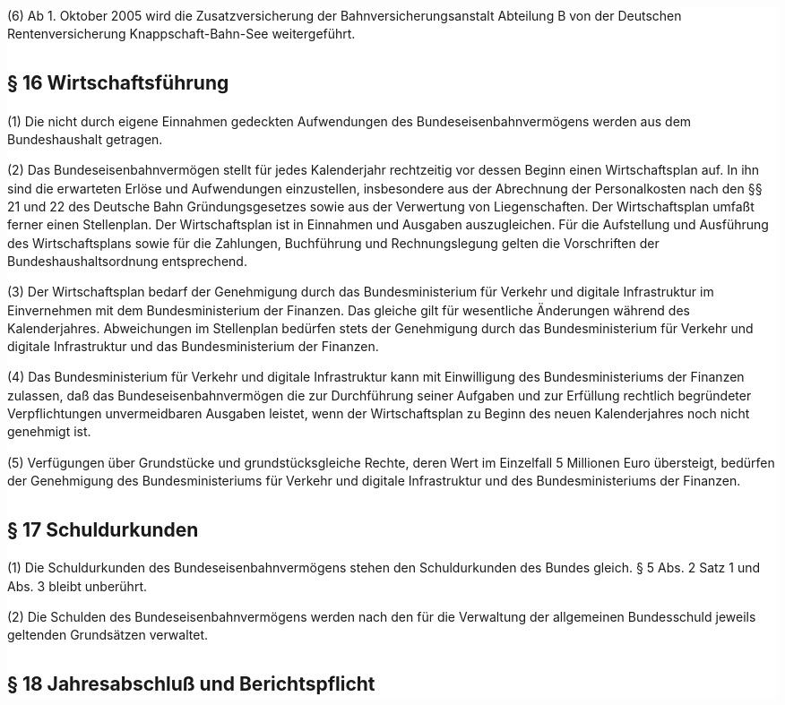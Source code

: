 (6) Ab 1. Oktober 2005 wird die Zusatzversicherung der
Bahnversicherungsanstalt Abteilung B von der Deutschen
Rentenversicherung Knappschaft-Bahn-See weitergeführt.


## § 16 Wirtschaftsführung

(1) Die nicht durch eigene Einnahmen gedeckten Aufwendungen des
Bundeseisenbahnvermögens werden aus dem Bundeshaushalt getragen.

(2) Das Bundeseisenbahnvermögen stellt für jedes Kalenderjahr
rechtzeitig vor dessen Beginn einen Wirtschaftsplan auf. In ihn sind
die erwarteten Erlöse und Aufwendungen einzustellen, insbesondere aus
der Abrechnung der Personalkosten nach den §§ 21 und 22 des Deutsche
Bahn Gründungsgesetzes sowie aus der Verwertung von Liegenschaften.
Der Wirtschaftsplan umfaßt ferner einen Stellenplan. Der
Wirtschaftsplan ist in Einnahmen und Ausgaben auszugleichen. Für die
Aufstellung und Ausführung des Wirtschaftsplans sowie für die
Zahlungen, Buchführung und Rechnungslegung gelten die Vorschriften der
Bundeshaushaltsordnung entsprechend.

(3) Der Wirtschaftsplan bedarf der Genehmigung durch das
Bundesministerium für Verkehr und digitale Infrastruktur im
Einvernehmen mit dem Bundesministerium der Finanzen. Das gleiche gilt
für wesentliche Änderungen während des Kalenderjahres. Abweichungen im
Stellenplan bedürfen stets der Genehmigung durch das Bundesministerium
für Verkehr und digitale Infrastruktur und das Bundesministerium der
Finanzen.

(4) Das Bundesministerium für Verkehr und digitale Infrastruktur kann
mit Einwilligung des Bundesministeriums der Finanzen zulassen, daß das
Bundeseisenbahnvermögen die zur Durchführung seiner Aufgaben und zur
Erfüllung rechtlich begründeter Verpflichtungen unvermeidbaren
Ausgaben leistet, wenn der Wirtschaftsplan zu Beginn des neuen
Kalenderjahres noch nicht genehmigt ist.

(5) Verfügungen über Grundstücke und grundstücksgleiche Rechte, deren
Wert im Einzelfall 5 Millionen Euro übersteigt, bedürfen der
Genehmigung des Bundesministeriums für Verkehr und digitale
Infrastruktur und des Bundesministeriums der Finanzen.


## § 17 Schuldurkunden

(1) Die Schuldurkunden des Bundeseisenbahnvermögens stehen den
Schuldurkunden des Bundes gleich. § 5 Abs. 2 Satz 1 und Abs. 3 bleibt
unberührt.

(2) Die Schulden des Bundeseisenbahnvermögens werden nach den für die
Verwaltung der allgemeinen Bundesschuld jeweils geltenden Grundsätzen
verwaltet.


## § 18 Jahresabschluß und Berichtspflicht
